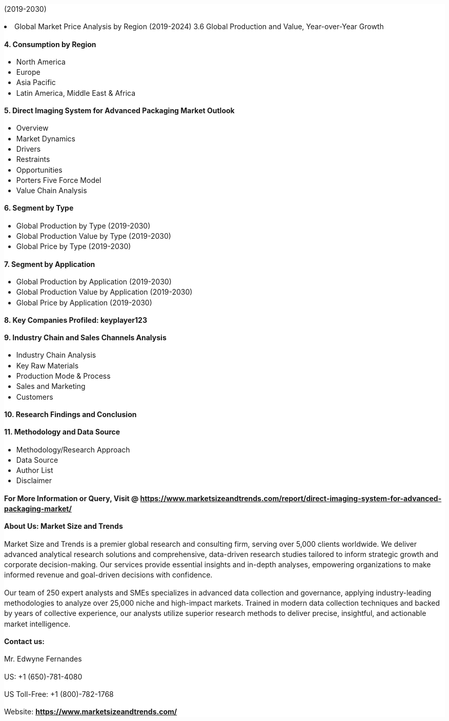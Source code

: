(2019-2030)</li><li>Global Market Price Analysis by Region (2019-2024) 3.6 Global Production and Value, Year-over-Year Growth</li></ul><p><strong>4. Consumption by Region</strong></p><ul><li>North America</li><li>Europe</li><li>Asia Pacific</li><li>Latin America, Middle East &amp; Africa</li></ul><p><strong>5. Direct Imaging System for Advanced Packaging Market Outlook</strong></p><ul><li>Overview</li><li>Market Dynamics</li><li>Drivers</li><li>Restraints</li><li>Opportunities</li><li>Porters Five Force Model</li><li>Value Chain Analysis&nbsp;</li></ul><p><strong>6. Segment by Type</strong></p><ul><li>Global Production by Type (2019-2030)</li><li>Global Production Value by Type (2019-2030)</li><li>Global Price by Type (2019-2030)</li></ul><p><strong>7. Segment by Application</strong></p><ul><li>Global Production by Application (2019-2030)</li><li>Global Production Value by Application (2019-2030)</li><li>Global Price by Application (2019-2030)</li></ul><p><strong>8. Key Companies Profiled: keyplayer123</strong></p><p><strong>9. Industry Chain and Sales Channels Analysis</strong></p><ul><li>Industry Chain Analysis</li><li>Key Raw Materials</li><li>Production Mode &amp; Process</li><li>Sales and Marketing</li><li>Customers</li></ul><p><strong>10. Research Findings and Conclusion</strong></p><p><strong>11. Methodology and Data Source</strong></p><ul><li>Methodology/Research Approach</li><li>Data Source</li><li>Author List</li><li>Disclaimer</li></ul></p><p><strong>For More Information or Query, Visit @ <a href="https://www.marketsizeandtrends.com/report/direct-imaging-system-for-advanced-packaging-market/">https://www.marketsizeandtrends.com/report/direct-imaging-system-for-advanced-packaging-market/</a></strong></p><p><strong>About Us: Market Size and Trends</strong></p><p>Market Size and Trends is a premier global research and consulting firm, serving over 5,000 clients worldwide. We deliver advanced analytical research solutions and comprehensive, data-driven research studies tailored to inform strategic growth and corporate decision-making. Our services provide essential insights and in-depth analyses, empowering organizations to make informed revenue and goal-driven decisions with confidence.</p><p>Our team of 250 expert analysts and SMEs specializes in advanced data collection and governance, applying industry-leading methodologies to analyze over 25,000 niche and high-impact markets. Trained in modern data collection techniques and backed by years of collective experience, our analysts utilize superior research methods to deliver precise, insightful, and actionable market intelligence.</p><p><strong>Contact us:</strong></p><p>Mr. Edwyne Fernandes</p><p>US: +1 (650)-781-4080</p><p>US Toll-Free: +1 (800)-782-1768</p><p>Website: <strong><a href="https://www.marketsizeandtrends.com/">https://www.marketsizeandtrends.com/</a></strong></p>

